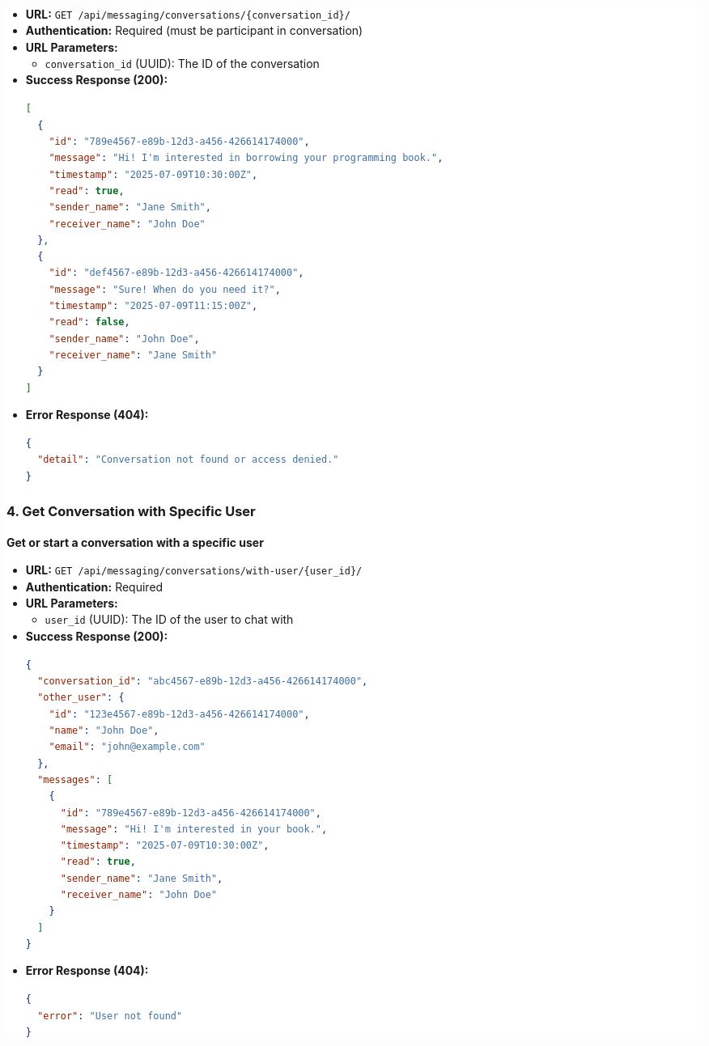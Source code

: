 - **URL:** `GET /api/messaging/conversations/{conversation_id}/`
- **Authentication:** Required (must be participant in conversation)
- **URL Parameters:**
  - `conversation_id` (UUID): The ID of the conversation
- **Success Response (200):**
  ```json
  [
    {
      "id": "789e4567-e89b-12d3-a456-426614174000",
      "message": "Hi! I'm interested in borrowing your programming book.",
      "timestamp": "2025-07-09T10:30:00Z",
      "read": true,
      "sender_name": "Jane Smith",
      "receiver_name": "John Doe"
    },
    {
      "id": "def4567-e89b-12d3-a456-426614174000",
      "message": "Sure! When do you need it?",
      "timestamp": "2025-07-09T11:15:00Z",
      "read": false,
      "sender_name": "John Doe",
      "receiver_name": "Jane Smith"
    }
  ]
  ```
- **Error Response (404):**
  ```json
  {
    "detail": "Conversation not found or access denied."
  }
  ```

### 4. Get Conversation with Specific User
**Get or start a conversation with a specific user**

- **URL:** `GET /api/messaging/conversations/with-user/{user_id}/`
- **Authentication:** Required
- **URL Parameters:**
  - `user_id` (UUID): The ID of the user to chat with
- **Success Response (200):**
  ```json
  {
    "conversation_id": "abc4567-e89b-12d3-a456-426614174000",
    "other_user": {
      "id": "123e4567-e89b-12d3-a456-426614174000",
      "name": "John Doe",
      "email": "john@example.com"
    },
    "messages": [
      {
        "id": "789e4567-e89b-12d3-a456-426614174000",
        "message": "Hi! I'm interested in your book.",
        "timestamp": "2025-07-09T10:30:00Z",
        "read": true,
        "sender_name": "Jane Smith",
        "receiver_name": "John Doe"
      }
    ]
  }
  ```
- **Error Response (404):**
  ```json
  {
    "error": "User not found"
  }
  ```